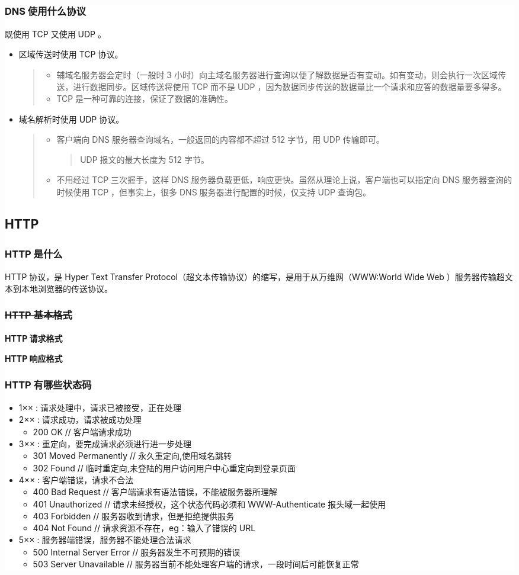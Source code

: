 

### DNS 使用什么协议



既使用 TCP 又使用 UDP 。

- 区域传送时使用 TCP 协议。

  > - 辅域名服务器会定时（一般时 3 小时）向主域名服务器进行查询以便了解数据是否有变动。如有变动，则会执行一次区域传送，进行数据同步。区域传送将使用 TCP 而不是 UDP ，因为数据同步传送的数据量比一个请求和应答的数据量要多得多。
  > - TCP 是一种可靠的连接，保证了数据的准确性。

- 域名解析时使用 UDP 协议。

  > - 客户端向 DNS 服务器查询域名，一般返回的内容都不超过 512 字节，用 UDP 传输即可。
  >
  >   > UDP 报文的最大长度为 512 字节。
  >
  > - 不用经过 TCP 三次握手，这样 DNS 服务器负载更低，响应更快。虽然从理论上说，客户端也可以指定向 DNS 服务器查询的时候使用 TCP ，但事实上，很多 DNS 服务器进行配置的时候，仅支持 UDP 查询包。



## HTTP



### HTTP 是什么



HTTP 协议，是 Hyper Text Transfer Protocol（超文本传输协议）的缩写，是用于从万维网（WWW:World Wide Web ）服务器传输超文本到本地浏览器的传送协议。



### ~~HTTP 基本格式~~



 **HTTP 请求格式**



 **HTTP 响应格式**





### HTTP 有哪些状态码



- 1×× : 请求处理中，请求已被接受，正在处理
- 2×× : 请求成功，请求被成功处理
  - 200 OK // 客户端请求成功
- 3×× : 重定向，要完成请求必须进行进一步处理
  - 301 Moved Permanently // 永久重定向,使用域名跳转
  - 302 Found // 临时重定向,未登陆的用户访问用户中心重定向到登录页面
- 4×× : 客户端错误，请求不合法
  - 400 Bad Request // 客户端请求有语法错误，不能被服务器所理解
  - 401 Unauthorized // 请求未经授权，这个状态代码必须和 WWW-Authenticate 报头域一起使用
  - 403 Forbidden // 服务器收到请求，但是拒绝提供服务
  - 404 Not Found // 请求资源不存在，eg：输入了错误的 URL
- 5×× : 服务器端错误，服务器不能处理合法请求
  - 500 Internal Server Error // 服务器发生不可预期的错误
  - 503 Server Unavailable // 服务器当前不能处理客户端的请求，一段时间后可能恢复正常
